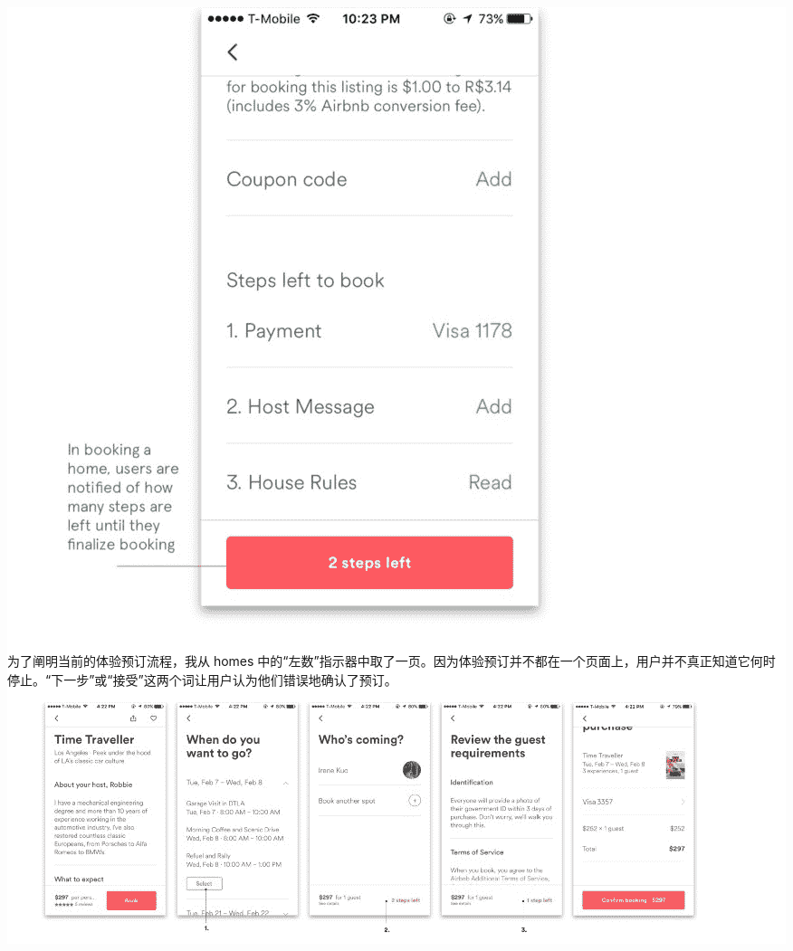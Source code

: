 ![O0mSxNhaF3tJ5XbGFTBHouhux-pNoK8mkGTF](img/469d2da81c9653d23a7057cb60b2a397.png)

为了阐明当前的体验预订流程，我从 homes 中的“左数”指示器中取了一页。因为体验预订并不都在一个页面上，用户并不真正知道它何时停止。“下一步”或“接受”这两个词让用户认为他们错误地确认了预订。

![PtRUrFI7pFE9i1Q24cL6jO277RyndGaW5BpB](img/523729cddc976256c8728173a411346c.png)
